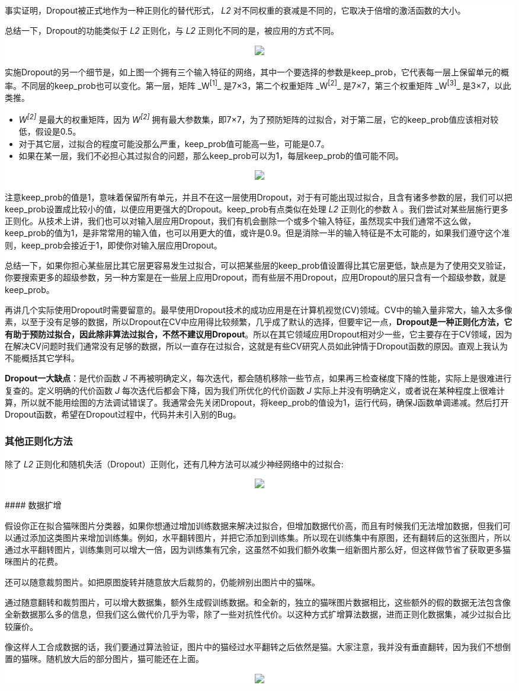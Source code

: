 事实证明，Dropout被正式地作为一种正则化的替代形式， _L2_ 对不同权重的衰减是不同的，它取决于倍增的激活函数的大小。

总结一下，Dropout的功能类似于 _L2_ 正则化，与 _L2_ 正则化不同的是，被应用的方式不同。

<p align="center">
<img src="https://raw.github.com/loveunk/deeplearning_ai_books/master/images/9b9f963a73e3ef9fcac008b179b6cf74.png" />
</p>
实施Dropout的另一个细节是，如上图一个拥有三个输入特征的网络，其中一个要选择的参数是keep_prob，它代表每一层上保留单元的概率。不同层的keep_prob也可以变化。第一层，矩阵 _W<sup>[1]</sup>_ 是7×3，第二个权重矩阵 _W<sup>[2]</sup>_ 是7×7，第三个权重矩阵 _W<sup>[3]</sup>_ 是3×7，以此类推。

*  _W<sup>[2]</sup>_ 是最大的权重矩阵，因为 _W<sup>[2]</sup>_ 拥有最大参数集，即7×7，为了预防矩阵的过拟合，对于第二层，它的keep_prob值应该相对较低，假设是0.5。
* 对于其它层，过拟合的程度可能没那么严重，keep_prob值可能高一些，可能是0.7。
* 如果在某一层，我们不必担心其过拟合的问题，那么keep_prob可以为1，每层keep_prob的值可能不同。

<p align="center">
<img src="https://raw.github.com/loveunk/deeplearning_ai_books/master/images/5fcb1441866d6d3eff1164ed4ea38cfe.png" />
</p>

注意keep_prob的值是1，意味着保留所有单元，并且不在这一层使用Dropout，对于有可能出现过拟合，且含有诸多参数的层，我们可以把keep_prob设置成比较小的值，以便应用更强大的Dropout。keep_prob有点类似在处理 _L2_ 正则化的参数 _λ_ 。我们尝试对某些层施行更多正则化。从技术上讲，我们也可以对输入层应用Dropout，我们有机会删除一个或多个输入特征，虽然现实中我们通常不这么做，keep_prob的值为1，是非常常用的输入值，也可以用更大的值，或许是0.9。但是消除一半的输入特征是不太可能的，如果我们遵守这个准则，keep_prob会接近于1，即使你对输入层应用Dropout。

总结一下，如果你担心某些层比其它层更容易发生过拟合，可以把某些层的keep_prob值设置得比其它层更低，缺点是为了使用交叉验证，你要搜索更多的超级参数，另一种方案是在一些层上应用Dropout，而有些层不用Dropout，应用Dropout的层只含有一个超级参数，就是keep_prob。

再讲几个实际使用Dropout时需要留意的。最早使用Dropout技术的成功应用是在计算机视觉(CV)领域。CV中的输入量非常大，输入太多像素，以至于没有足够的数据，所以Dropout在CV中应用得比较频繁，几乎成了默认的选择，但要牢记一点，**Dropout是一种正则化方法，它有助于预防过拟合，因此除非算法过拟合，不然不建议用Dropout**。所以在其它领域应用Dropout相对少一些，它主要存在于CV领域，因为在解决CV问题时我们通常没有足够的数据，所以一直存在过拟合，这就是有些CV研究人员如此钟情于Dropout函数的原因。直观上我认为不能概括其它学科。

**Dropout一大缺点**：是代价函数 _J_ 不再被明确定义，每次迭代，都会随机移除一些节点，如果再三检查梯度下降的性能，实际上是很难进行复查的。定义明确的代价函数 _J_ 每次迭代后都会下降，因为我们所优化的代价函数 _J_ 实际上并没有明确定义，或者说在某种程度上很难计算，所以就不能用绘图的方法调试错误了。我通常会先关闭Dropout，将keep_prob的值设为1，运行代码，确保J函数单调递减。然后打开Dropout函数，希望在Dropout过程中，代码并未引入别的Bug。

### 其他正则化方法

除了 _L2_ 正则化和随机失活（Dropout）正则化，还有几种方法可以减少神经网络中的过拟合:

<p align="center">
<img src="https://raw.github.com/loveunk/deeplearning_ai_books/master/images/L2_week1_17.png" />
</p>
#### 数据扩增

假设你正在拟合猫咪图片分类器，如果你想通过增加训练数据来解决过拟合，但增加数据代价高，而且有时候我们无法增加数据，但我们可以通过添加这类图片来增加训练集。例如，水平翻转图片，并把它添加到训练集。所以现在训练集中有原图，还有翻转后的这张图片，所以通过水平翻转图片，训练集则可以增大一倍，因为训练集有冗余，这虽然不如我们额外收集一组新图片那么好，但这样做节省了获取更多猫咪图片的花费。


还可以随意裁剪图片。如把原图旋转并随意放大后裁剪的，仍能辨别出图片中的猫咪。

通过随意翻转和裁剪图片，可以增大数据集，额外生成假训练数据。和全新的，独立的猫咪图片数据相比，这些额外的假的数据无法包含像全新数据那么多的信息，但我们这么做代价几乎为零，除了一些对抗性代价。以这种方式扩增算法数据，进而正则化数据集，减少过拟合比较廉价。

像这样人工合成数据的话，我们要通过算法验证，图片中的猫经过水平翻转之后依然是猫。大家注意，我并没有垂直翻转，因为我们不想倒置的猫咪。随机放大后的部分图片，猫可能还在上面。

<p align="center">
<img src="https://raw.github.com/loveunk/deeplearning_ai_books/master/images/dd9a0f8209e53fdab8030b98d39e11eb.png" />
</p>
